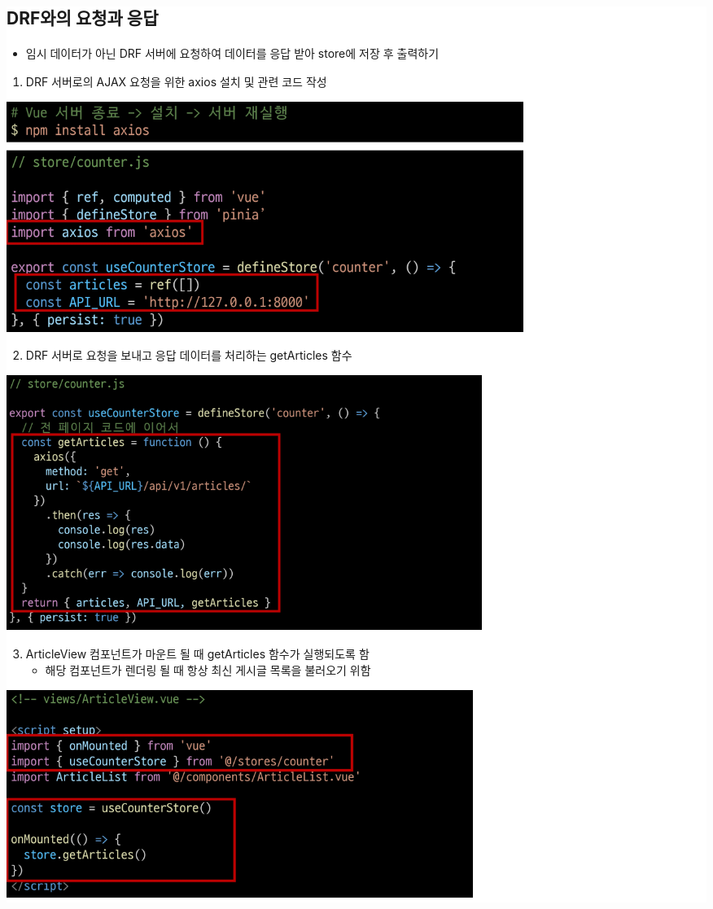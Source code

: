 ## DRF와의 요청과 응답
* 임시 데이터가 아닌 DRF 서버에 요청하여 데이터를 응답 받아 store에 저장 후 출력하기

1. DRF 서버로의 AJAX 요청을 위한 axios 설치 및 관련 코드 작성

![DRF와의 요청과 응답1](<../이미지/240513/DRF와의 요청과 응답1.PNG>)

2. DRF 서버로 요청을 보내고 응답 데이터를 처리하는 getArticles 함수

![DRF와의 요청과 응답2](<../이미지/240513/DRF와의 요청과 응답2.PNG>)

3. ArticleView 컴포넌트가 마운트 될 때 getArticles 함수가 실행되도록 함
    * 해당 컴포넌트가 렌더링 될 때 항상 최신 게시글 목록을 불러오기 위함

![DRF와의 요청과 응답3](<../이미지/240513/DRF와의 요청과 응답3.PNG>)
